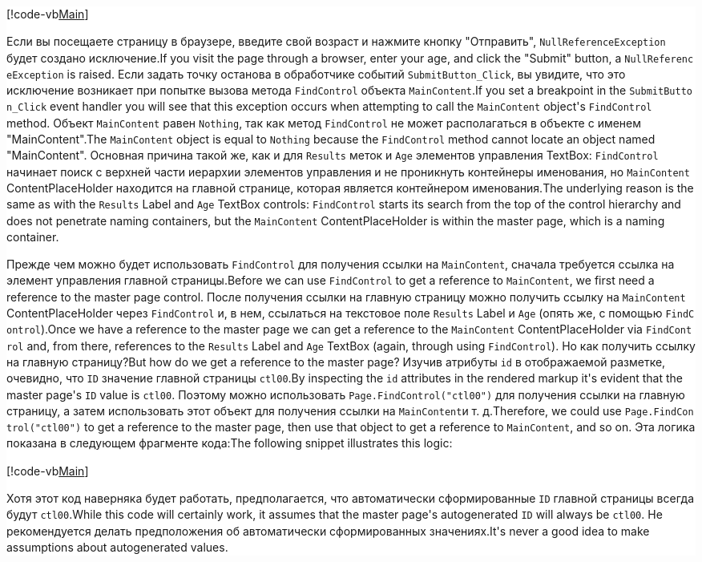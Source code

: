 [!code-vb[Main](control-id-naming-in-content-pages-vb/samples/sample9.vb)]

<span data-ttu-id="c6a25-224">Если вы посещаете страницу в браузере, введите свой возраст и нажмите кнопку "Отправить", `NullReferenceException` будет создано исключение.</span><span class="sxs-lookup"><span data-stu-id="c6a25-224">If you visit the page through a browser, enter your age, and click the "Submit" button, a `NullReferenceException` is raised.</span></span> <span data-ttu-id="c6a25-225">Если задать точку останова в обработчике событий `SubmitButton_Click`, вы увидите, что это исключение возникает при попытке вызова метода `FindControl` объекта `MainContent`.</span><span class="sxs-lookup"><span data-stu-id="c6a25-225">If you set a breakpoint in the `SubmitButton_Click` event handler you will see that this exception occurs when attempting to call the `MainContent` object's `FindControl` method.</span></span> <span data-ttu-id="c6a25-226">Объект `MainContent` равен `Nothing`, так как метод `FindControl` не может располагаться в объекте с именем "MainContent".</span><span class="sxs-lookup"><span data-stu-id="c6a25-226">The `MainContent` object is equal to `Nothing` because the `FindControl` method cannot locate an object named "MainContent".</span></span> <span data-ttu-id="c6a25-227">Основная причина такой же, как и для `Results` меток и `Age` элементов управления TextBox: `FindControl` начинает поиск с верхней части иерархии элементов управления и не проникнуть контейнеры именования, но `MainContent` ContentPlaceHolder находится на главной странице, которая является контейнером именования.</span><span class="sxs-lookup"><span data-stu-id="c6a25-227">The underlying reason is the same as with the `Results` Label and `Age` TextBox controls: `FindControl` starts its search from the top of the control hierarchy and does not penetrate naming containers, but the `MainContent` ContentPlaceHolder is within the master page, which is a naming container.</span></span>

<span data-ttu-id="c6a25-228">Прежде чем можно будет использовать `FindControl` для получения ссылки на `MainContent`, сначала требуется ссылка на элемент управления главной страницы.</span><span class="sxs-lookup"><span data-stu-id="c6a25-228">Before we can use `FindControl` to get a reference to `MainContent`, we first need a reference to the master page control.</span></span> <span data-ttu-id="c6a25-229">После получения ссылки на главную страницу можно получить ссылку на `MainContent` ContentPlaceHolder через `FindControl` и, в нем, ссылаться на текстовое поле `Results` Label и `Age` (опять же, с помощью `FindControl`).</span><span class="sxs-lookup"><span data-stu-id="c6a25-229">Once we have a reference to the master page we can get a reference to the `MainContent` ContentPlaceHolder via `FindControl` and, from there, references to the `Results` Label and `Age` TextBox (again, through using `FindControl`).</span></span> <span data-ttu-id="c6a25-230">Но как получить ссылку на главную страницу?</span><span class="sxs-lookup"><span data-stu-id="c6a25-230">But how do we get a reference to the master page?</span></span> <span data-ttu-id="c6a25-231">Изучив атрибуты `id` в отображаемой разметке, очевидно, что `ID` значение главной страницы `ctl00`.</span><span class="sxs-lookup"><span data-stu-id="c6a25-231">By inspecting the `id` attributes in the rendered markup it's evident that the master page's `ID` value is `ctl00`.</span></span> <span data-ttu-id="c6a25-232">Поэтому можно использовать `Page.FindControl("ctl00")` для получения ссылки на главную страницу, а затем использовать этот объект для получения ссылки на `MainContent`и т. д.</span><span class="sxs-lookup"><span data-stu-id="c6a25-232">Therefore, we could use `Page.FindControl("ctl00")` to get a reference to the master page, then use that object to get a reference to `MainContent`, and so on.</span></span> <span data-ttu-id="c6a25-233">Эта логика показана в следующем фрагменте кода:</span><span class="sxs-lookup"><span data-stu-id="c6a25-233">The following snippet illustrates this logic:</span></span>

[!code-vb[Main](control-id-naming-in-content-pages-vb/samples/sample10.vb)]

<span data-ttu-id="c6a25-234">Хотя этот код наверняка будет работать, предполагается, что автоматически сформированные `ID` главной страницы всегда будут `ctl00`.</span><span class="sxs-lookup"><span data-stu-id="c6a25-234">While this code will certainly work, it assumes that the master page's autogenerated `ID` will always be `ctl00`.</span></span> <span data-ttu-id="c6a25-235">Не рекомендуется делать предположения об автоматически сформированных значениях.</span><span class="sxs-lookup"><span data-stu-id="c6a25-235">It's never a good idea to make assumptions about autogenerated values.</span></span>
